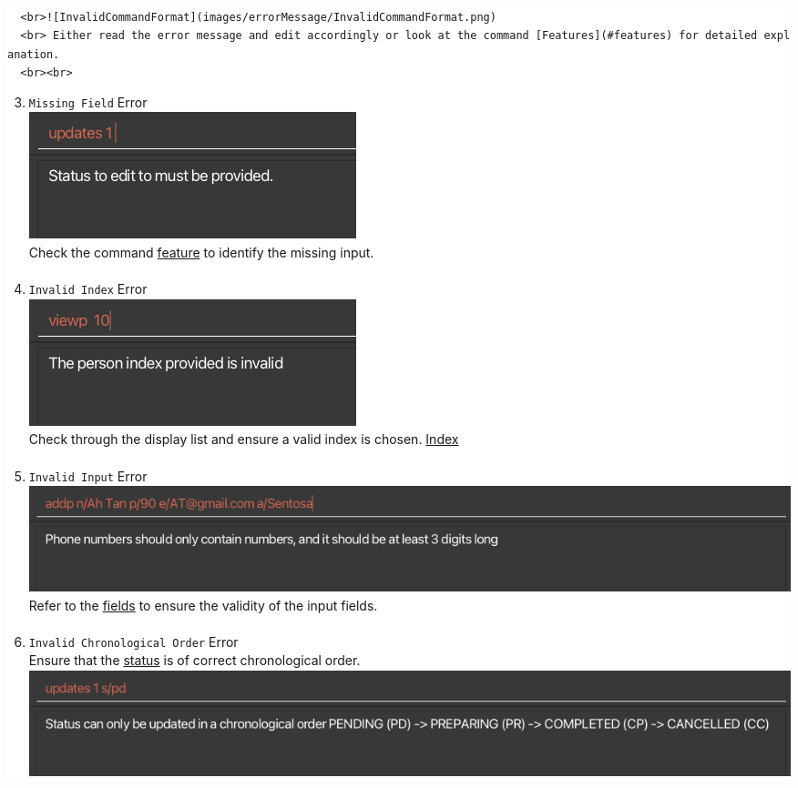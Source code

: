       <br>![InvalidCommandFormat](images/errorMessage/InvalidCommandFormat.png)
      <br> Either read the error message and edit accordingly or look at the command [Features](#features) for detailed explanation.
      <br><br>
   3. `Missing Field` Error
      <br>![MissingField](images/errorMessage/MssingField.png)
      <br> Check the command [feature](#features) to identify the missing input.
      <br><br>
   4. `Invalid Index` Error
      <br>![InvalidIndex](images/errorMessage/InvalidIndex.png)
      <br> Check through the display list and ensure a valid index is chosen. [Index](#index)
      <br><br>
   5. `Invalid Input` Error
      <br>![InvalidInput](images/errorMessage/InvalidInput.png)
      <br> Refer to the [fields](#fields) to ensure the validity of the input fields.
      <br><br>
   6. `Invalid Chronological Order` Error
      <br> Ensure that the [status](#status) is of correct chronological order.
      <br>![InvalidChronological](images/errorMessage/InvalidChronological.png)
   